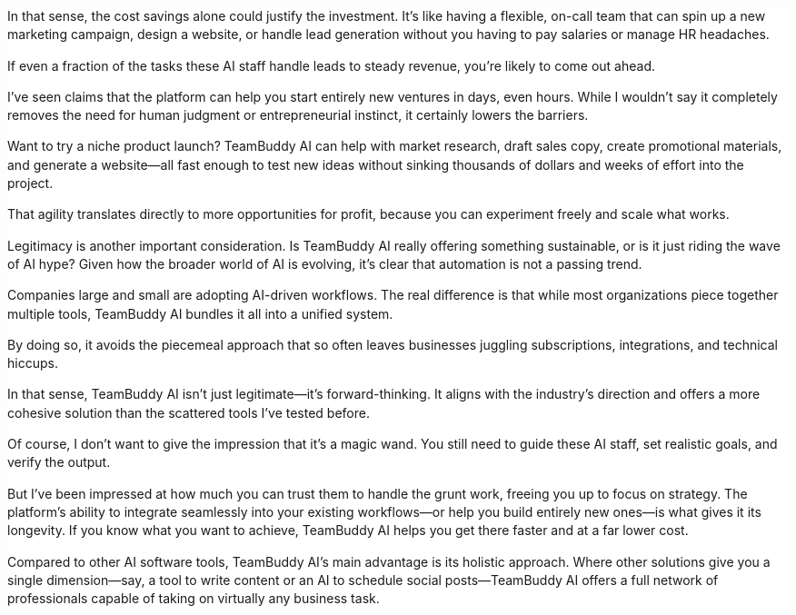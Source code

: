 <p>In that sense, the cost savings alone could justify the investment. It’s like having a flexible, on-call team that can spin up a new marketing campaign, design a website, or handle lead generation without you having to pay salaries or manage HR headaches.</p>



<p>If even a fraction of the tasks these AI staff handle leads to steady revenue, you’re likely to come out ahead.</p>



<p>I’ve seen claims that the platform can help you start entirely new ventures in days, even hours. While I wouldn’t say it completely removes the need for human judgment or entrepreneurial instinct, it certainly lowers the barriers.</p>



<p>Want to try a niche product launch? TeamBuddy AI can help with market research, draft sales copy, create promotional materials, and generate a website—all fast enough to test new ideas without sinking thousands of dollars and weeks of effort into the project.</p>



<p>That agility translates directly to more opportunities for profit, because you can experiment freely and scale what works.</p>



<p>Legitimacy is another important consideration. Is TeamBuddy AI really offering something sustainable, or is it just riding the wave of AI hype? Given how the broader world of AI is evolving, it’s clear that automation is not a passing trend.</p>



<p>Companies large and small are adopting AI-driven workflows. The real difference is that while most organizations piece together multiple tools, TeamBuddy AI bundles it all into a unified system.</p>



<p>By doing so, it avoids the piecemeal approach that so often leaves businesses juggling subscriptions, integrations, and technical hiccups.</p>



<p>In that sense, TeamBuddy AI isn’t just legitimate—it’s forward-thinking. It aligns with the industry’s direction and offers a more cohesive solution than the scattered tools I’ve tested before.</p>



<p>Of course, I don’t want to give the impression that it’s a magic wand. You still need to guide these AI staff, set realistic goals, and verify the output.</p>



<p>But I’ve been impressed at how much you can trust them to handle the grunt work, freeing you up to focus on strategy. The platform’s ability to integrate seamlessly into your existing workflows—or help you build entirely new ones—is what gives it its longevity. If you know what you want to achieve, TeamBuddy AI helps you get there faster and at a far lower cost.</p>



<p>Compared to other AI software tools, TeamBuddy AI’s main advantage is its holistic approach. Where other solutions give you a single dimension—say, a tool to write content or an AI to schedule social posts—TeamBuddy AI offers a full network of professionals capable of taking on virtually any business task.</p>
